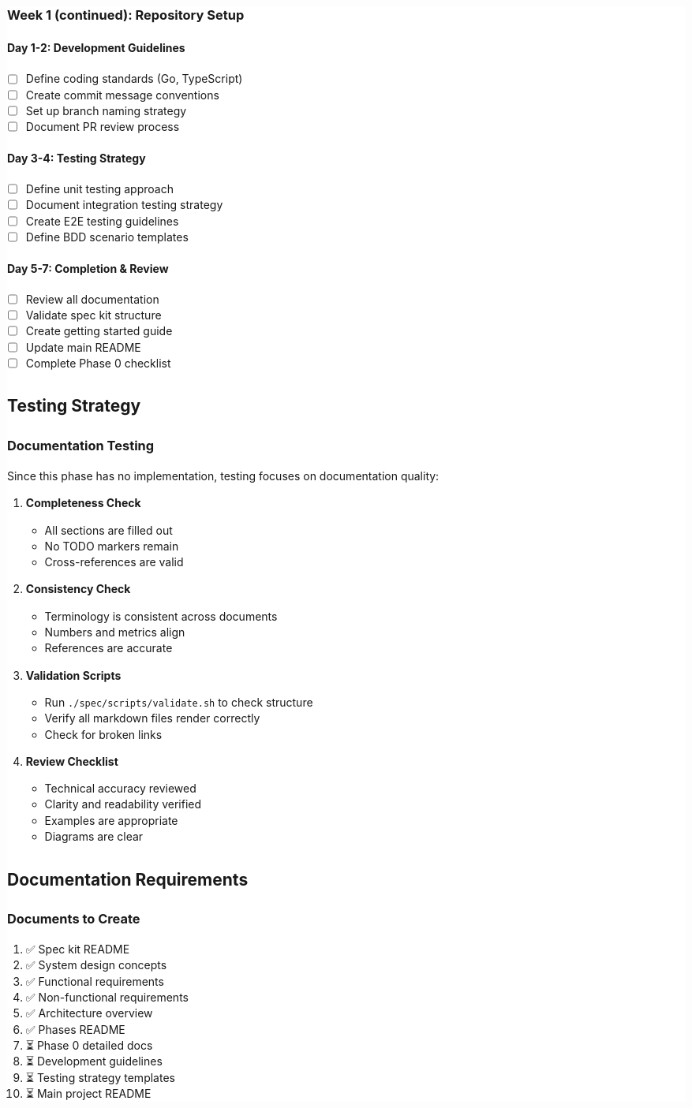 ### Week 1 (continued): Repository Setup

#### Day 1-2: Development Guidelines
- [ ] Define coding standards (Go, TypeScript)
- [ ] Create commit message conventions
- [ ] Set up branch naming strategy
- [ ] Document PR review process

#### Day 3-4: Testing Strategy
- [ ] Define unit testing approach
- [ ] Document integration testing strategy
- [ ] Create E2E testing guidelines
- [ ] Define BDD scenario templates

#### Day 5-7: Completion & Review
- [ ] Review all documentation
- [ ] Validate spec kit structure
- [ ] Create getting started guide
- [ ] Update main README
- [ ] Complete Phase 0 checklist

## Testing Strategy

### Documentation Testing
Since this phase has no implementation, testing focuses on documentation quality:

1. **Completeness Check**
   - All sections are filled out
   - No TODO markers remain
   - Cross-references are valid

2. **Consistency Check**
   - Terminology is consistent across documents
   - Numbers and metrics align
   - References are accurate

3. **Validation Scripts**
   - Run `./spec/scripts/validate.sh` to check structure
   - Verify all markdown files render correctly
   - Check for broken links

4. **Review Checklist**
   - Technical accuracy reviewed
   - Clarity and readability verified
   - Examples are appropriate
   - Diagrams are clear

## Documentation Requirements

### Documents to Create
1. ✅ Spec kit README
2. ✅ System design concepts
3. ✅ Functional requirements
4. ✅ Non-functional requirements
5. ✅ Architecture overview
6. ✅ Phases README
7. ⏳ Phase 0 detailed docs
8. ⏳ Development guidelines
9. ⏳ Testing strategy templates
10. ⏳ Main project README
